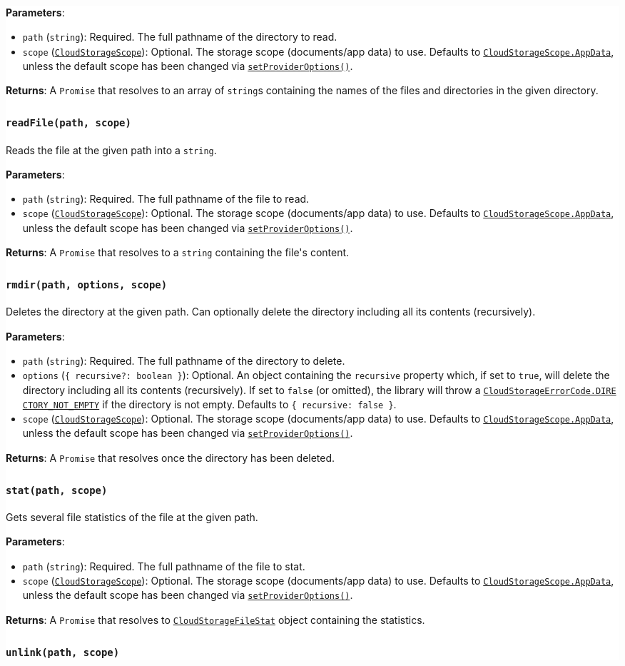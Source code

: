 **Parameters**:

- `path` (`string`): Required. The full pathname of the directory to read.
- `scope` ([`CloudStorageScope`](./enums/CloudStorageScope)): Optional. The storage scope (documents/app data) to use. Defaults to [`CloudStorageScope.AppData`](./enums/CloudStorageScope), unless the default scope has been changed via [`setProviderOptions()`](#setprovideroptionsoptions).

**Returns**: A `Promise` that resolves to an array of `string`s containing the names of the files and directories in the given directory.

### `readFile(path, scope)`

Reads the file at the given path into a `string`.

**Parameters**:

- `path` (`string`): Required. The full pathname of the file to read.
- `scope` ([`CloudStorageScope`](./enums/CloudStorageScope)): Optional. The storage scope (documents/app data) to use. Defaults to [`CloudStorageScope.AppData`](./enums/CloudStorageScope), unless the default scope has been changed via [`setProviderOptions()`](#setprovideroptionsoptions).

**Returns**: A `Promise` that resolves to a `string` containing the file's content.

### `rmdir(path, options, scope)`

Deletes the directory at the given path. Can optionally delete the directory including all its contents (recursively).

**Parameters**:

- `path` (`string`): Required. The full pathname of the directory to delete.
- `options` (`{ recursive?: boolean }`): Optional. An object containing the `recursive` property which, if set to `true`, will delete the directory including all its contents (recursively). If set to `false` (or omitted), the library will throw a [`CloudStorageErrorCode.DIRECTORY_NOT_EMPTY`](./enums/CloudStorageErrorCode) if the directory is not empty. Defaults to `{ recursive: false }`.
- `scope` ([`CloudStorageScope`](./enums/CloudStorageScope)): Optional. The storage scope (documents/app data) to use. Defaults to [`CloudStorageScope.AppData`](./enums/CloudStorageScope), unless the default scope has been changed via [`setProviderOptions()`](#setprovideroptionsoptions).

**Returns**: A `Promise` that resolves once the directory has been deleted.

### `stat(path, scope)`

Gets several file statistics of the file at the given path.

**Parameters**:

- `path` (`string`): Required. The full pathname of the file to stat.
- `scope` ([`CloudStorageScope`](./enums/CloudStorageScope)): Optional. The storage scope (documents/app data) to use. Defaults to [`CloudStorageScope.AppData`](./enums/CloudStorageScope), unless the default scope has been changed via [`setProviderOptions()`](#setprovideroptionsoptions).

**Returns**: A `Promise` that resolves to [`CloudStorageFileStat`](./interfaces/CloudStorageFileStat) object containing the statistics.

### `unlink(path, scope)`
